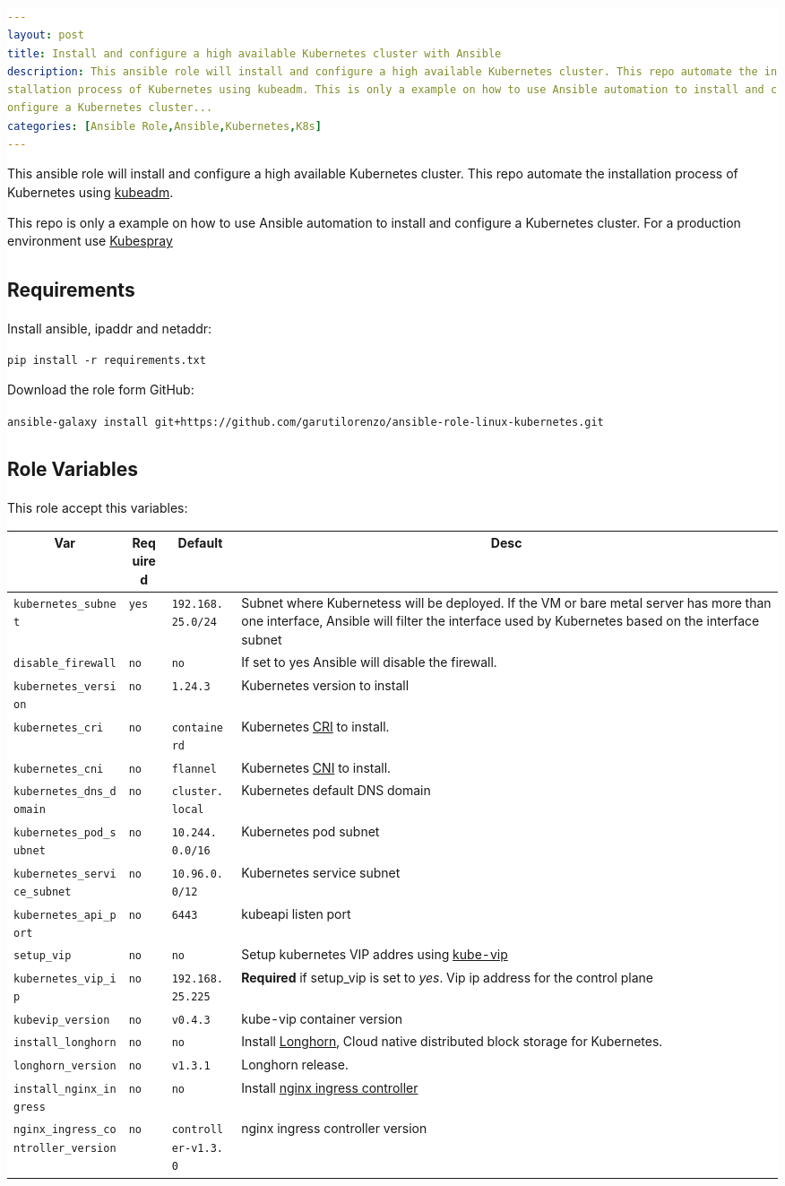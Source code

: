 ```yaml
---
layout: post
title: Install and configure a high available Kubernetes cluster with Ansible
description: This ansible role will install and configure a high available Kubernetes cluster. This repo automate the installation process of Kubernetes using kubeadm. This is only a example on how to use Ansible automation to install and configure a Kubernetes cluster...
categories: [Ansible Role,Ansible,Kubernetes,K8s]
---
```


This ansible role will install and configure a high available Kubernetes cluster. This repo automate the installation process of Kubernetes using [kubeadm](https://kubernetes.io/docs/setup/production-environment/tools/kubeadm/).

This repo is only a example on how to use Ansible automation to install and configure a Kubernetes cluster. For a production environment use [Kubespray](https://kubernetes.io/docs/setup/production-environment/tools/kubespray/)

## Requirements

Install ansible, ipaddr and netaddr:

```
pip install -r requirements.txt
```

Download the role form GitHub:

```
ansible-galaxy install git+https://github.com/garutilorenzo/ansible-role-linux-kubernetes.git
```

## Role Variables

This role accept this variables:

| Var   | Required |  Default | Desc |
| ------- | ------- | ----------- |  ----------- |
| `kubernetes_subnet`       | `yes`       |  `192.168.25.0/24` | Subnet where Kubernetess will be deployed. If the VM or bare metal server has more than one interface, Ansible will filter the interface used by Kubernetes based on the interface subnet |
| `disable_firewall`       | `no`       | `no`       | If set to yes Ansible will disable the firewall.   |
| `kubernetes_version`       | `no`       | `1.24.3`       | Kubernetes version to install  |
| `kubernetes_cri`       | `no`       | `containerd`       | Kubernetes [CRI](https://kubernetes.io/docs/concepts/architecture/cri/) to install.   |
| `kubernetes_cni`       | `no`       | `flannel`       | Kubernetes [CNI](https://github.com/containernetworking/cni) to install.  |
| `kubernetes_dns_domain`       | `no`       | `cluster.local`       | Kubernetes default DNS domain  |
| `kubernetes_pod_subnet`       | `no`       | `10.244.0.0/16`       | Kubernetes pod subnet  |
| `kubernetes_service_subnet`       | `no`       | `10.96.0.0/12`       | Kubernetes service subnet  |
| `kubernetes_api_port`       | `no`       | `6443`       | kubeapi listen port  |
| `setup_vip`       | `no`       | `no`       | Setup kubernetes VIP addres using [kube-vip](https://kube-vip.io/)   |
| `kubernetes_vip_ip`       | `no`       | `192.168.25.225`       | **Required** if setup_vip is set to *yes*. Vip ip address for the control plane  |
| `kubevip_version`       | `no`       | `v0.4.3`       | kube-vip container version  |
| `install_longhorn`       | `no`       | `no`       | Install [Longhorn](#longhorn), Cloud native distributed block storage for Kubernetes.  |
| `longhorn_version`       | `no`       | `v1.3.1`       | Longhorn release.  |
| `install_nginx_ingress`       | `no`       | `no`       | Install [nginx ingress controller](#nginx-ingress-controller)  |
| `nginx_ingress_controller_version`       | `no`       | `controller-v1.3.0`       | nginx ingress controller version  |